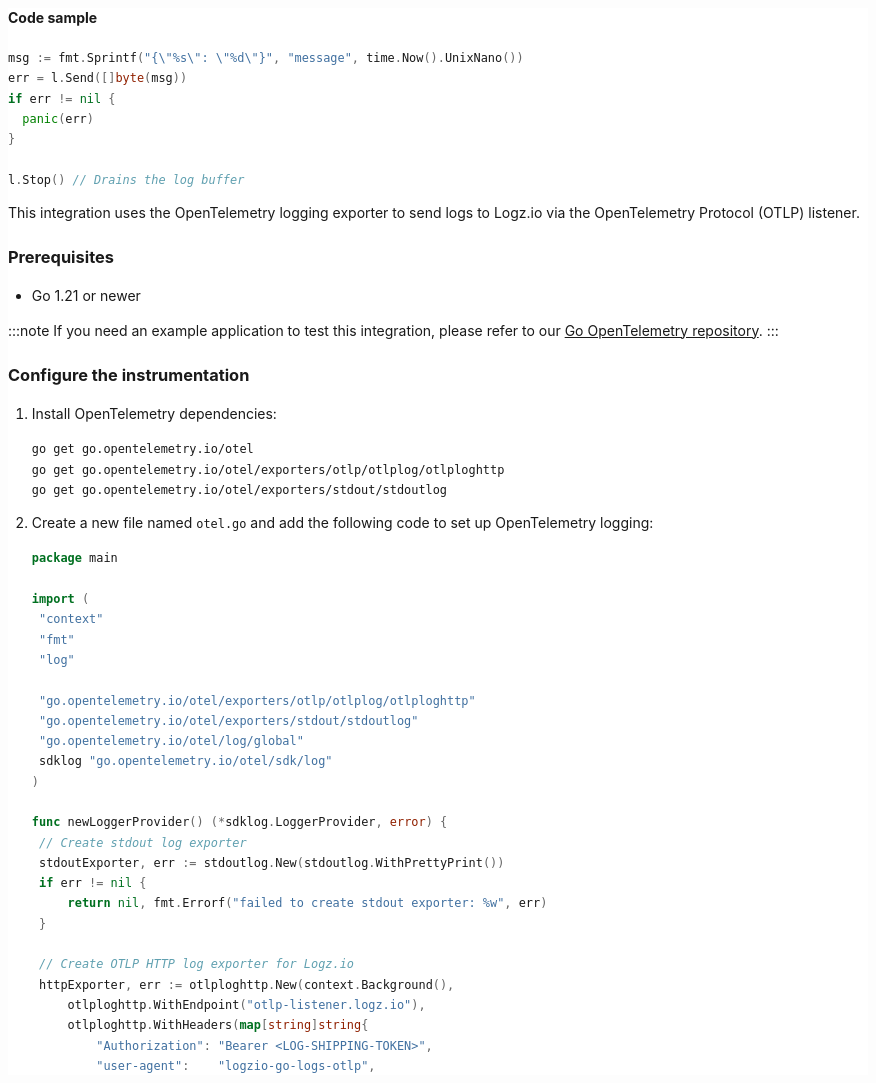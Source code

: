
#### Code sample

```go
msg := fmt.Sprintf("{\"%s\": \"%d\"}", "message", time.Now().UnixNano())
err = l.Send([]byte(msg))
if err != nil {
  panic(err)
}

l.Stop() // Drains the log buffer
```

</TabItem>
  <TabItem value="OpenTelemetry" label="OpenTelemetry">

This integration uses the OpenTelemetry logging exporter to send logs to Logz.io via the OpenTelemetry Protocol (OTLP) listener.

### Prerequisites
    
- Go 1.21 or newer

:::note
If you need an example application to test this integration, please refer to our [Go OpenTelemetry repository](https://github.com/logzio/opentelemetry-examples/tree/main/go/logs).
:::

### Configure the instrumentation


1. Install OpenTelemetry dependencies:

   ```bash
   go get go.opentelemetry.io/otel
   go get go.opentelemetry.io/otel/exporters/otlp/otlplog/otlploghttp
   go get go.opentelemetry.io/otel/exporters/stdout/stdoutlog
   ```

2. Create a new file named `otel.go` and add the following code to set up OpenTelemetry logging:


   ```go
   package main

   import (
   	"context"
   	"fmt"
   	"log"
   
   	"go.opentelemetry.io/otel/exporters/otlp/otlplog/otlploghttp"
   	"go.opentelemetry.io/otel/exporters/stdout/stdoutlog"
   	"go.opentelemetry.io/otel/log/global"
   	sdklog "go.opentelemetry.io/otel/sdk/log"
   )
   
   func newLoggerProvider() (*sdklog.LoggerProvider, error) {
   	// Create stdout log exporter
   	stdoutExporter, err := stdoutlog.New(stdoutlog.WithPrettyPrint())
   	if err != nil {
   		return nil, fmt.Errorf("failed to create stdout exporter: %w", err)
   	}
   
   	// Create OTLP HTTP log exporter for Logz.io
   	httpExporter, err := otlploghttp.New(context.Background(),
   		otlploghttp.WithEndpoint("otlp-listener.logz.io"),
   		otlploghttp.WithHeaders(map[string]string{
   			"Authorization": "Bearer <LOG-SHIPPING-TOKEN>",
   			"user-agent":    "logzio-go-logs-otlp",
   ```